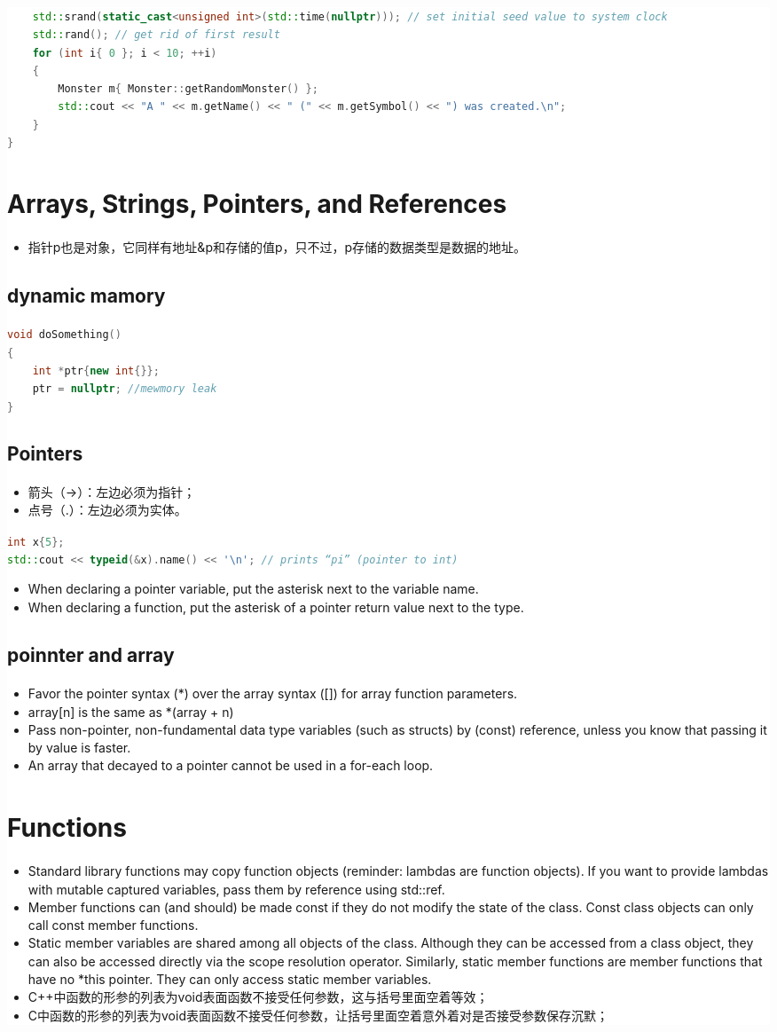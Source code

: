 ```cpp
	std::srand(static_cast<unsigned int>(std::time(nullptr))); // set initial seed value to system clock
	std::rand(); // get rid of first result
	for (int i{ 0 }; i < 10; ++i)
	{
		Monster m{ Monster::getRandomMonster() };
		std::cout << "A " << m.getName() << " (" << m.getSymbol() << ") was created.\n";
	}
}

```


# Arrays, Strings, Pointers, and References
- 指针p也是对象，它同样有地址&p和存储的值p，只不过，p存储的数据类型是数据的地址。
## dynamic mamory
```cpp
void doSomething()
{
    int *ptr{new int{}};
    ptr = nullptr; //mewmory leak
}
```
## Pointers
- 箭头（->）：左边必须为指针；
- 点号（.）：左边必须为实体。
```cpp
int x{5};
std::cout << typeid(&x).name() << '\n'; // prints “pi” (pointer to int)
```
- When declaring a pointer variable, put the asterisk next to the variable name.
- When declaring a function, put the asterisk of a pointer return value next to the type.
## poinnter and array
- Favor the pointer syntax (*) over the array syntax ([]) for array function parameters.
-  array[n] is the same as *(array + n)
- Pass non-pointer, non-fundamental data type variables (such as structs) by (const) reference, unless you know that passing it by value is faster.
- An array that decayed to a pointer cannot be used in a for-each loop.


# Functions
- Standard library functions may copy function objects (reminder: lambdas are function objects). If you want to provide lambdas with mutable captured variables, pass them by reference using std::ref.
- Member functions can (and should) be made const if they do not modify the state of the class. Const class objects can only call const member functions.
- Static member variables are shared among all objects of the class. Although they can be accessed from a class object, they can also be accessed directly via the scope resolution operator. Similarly, static member functions are member functions that have no *this pointer. They can only access static member variables.
- C++中函数的形参的列表为void表面函数不接受任何参数，这与括号里面空着等效；
- C中函数的形参的列表为void表面函数不接受任何参数，让括号里面空着意外着对是否接受参数保存沉默；
